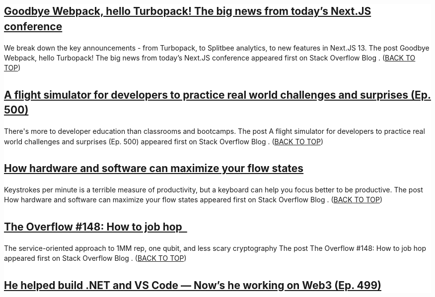 
<a name="e8995424ded57b33ae6e8e7524ee8ddc" />

## [Goodbye Webpack, hello Turbopack! The big news from today’s Next.JS conference](https://stackoverflow.blog/2022/10/25/goodbye-webpack-hello-turbopack-the-big-news-from-todays-next-js-conference/)


We break down the key announcements - from Turbopack, to Splitbee analytics, to new features in Next.JS 13. The post Goodbye Webpack, hello Turbopack! The big news from today’s Next.JS conference appeared first on Stack Overflow Blog .
 ([BACK TO TOP](#toc_e8995424ded57b33ae6e8e7524ee8ddc))


<a name="a65238bb61a6735a20ea9f079fff4a0b" />

## [A flight simulator for developers to practice real world challenges and surprises (Ep. 500)](https://stackoverflow.blog/2022/10/25/a-flight-simulator-for-developers-to-practice-real-world-challenges-and-surprises-ep-500/)


There&#39;s more to developer education than classrooms and bootcamps. The post A flight simulator for developers to practice real world challenges and surprises (Ep. 500) appeared first on Stack Overflow Blog .
 ([BACK TO TOP](#toc_a65238bb61a6735a20ea9f079fff4a0b))


<a name="d3d19b83d1dd1ee873a4b928651ddd21" />

## [How hardware and software can maximize your flow states](https://stackoverflow.blog/2022/10/24/how-hardware-and-software-can-maximize-your-flow-states/)


Keystrokes per minute is a terrible measure of productivity, but a keyboard can help you focus better to be productive. The post How hardware and software can maximize your flow states appeared first on Stack Overflow Blog .
 ([BACK TO TOP](#toc_d3d19b83d1dd1ee873a4b928651ddd21))


<a name="db248d1fccf8933d322124f340c57521" />

## [The Overflow #148: How to job hop  ](https://stackoverflow.blog/2022/10/21/the-overflow-148-how-to-job-hop/)


The service-oriented approach to 1MM rep, one qubit, and less scary cryptography The post The Overflow #148: How to job hop   appeared first on Stack Overflow Blog .
 ([BACK TO TOP](#toc_db248d1fccf8933d322124f340c57521))


<a name="b4437e9c3d7757e2e096a0f45ed15c89" />

## [He helped build .NET and VS Code — Now’s he working on Web3 (Ep. 499)](https://stackoverflow.blog/2022/10/21/he-helped-build-net-and-vs-code-nows-he-working-on-web3-ep-499/)
